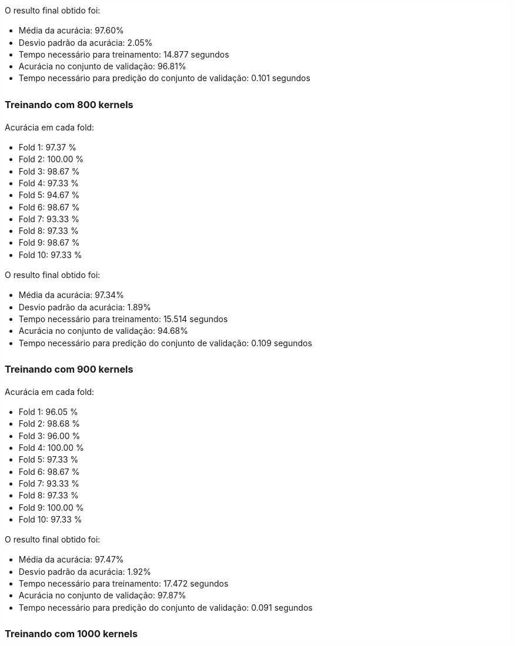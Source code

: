 O resulto final obtido foi:

- Média da acurácia: 97.60%
- Desvio padrão da acurácia: 2.05%
- Tempo necessário para treinamento: 14.877 segundos
- Acurácia no conjunto de validação: 96.81%
- Tempo necessário para predição do conjunto de validação: 0.101 segundos

### Treinando com 800 kernels

Acurácia em cada fold:

- Fold 1:  97.37 %
- Fold 2: 100.00 %
- Fold 3:  98.67 %
- Fold 4:  97.33 %
- Fold 5:  94.67 %
- Fold 6:  98.67 %
- Fold 7:  93.33 %
- Fold 8:  97.33 %
- Fold 9:  98.67 %
- Fold 10:  97.33 %

O resulto final obtido foi:

- Média da acurácia: 97.34%
- Desvio padrão da acurácia: 1.89%
- Tempo necessário para treinamento: 15.514 segundos
- Acurácia no conjunto de validação: 94.68%
- Tempo necessário para predição do conjunto de validação: 0.109 segundos

### Treinando com 900 kernels

Acurácia em cada fold:

- Fold 1:  96.05 %
- Fold 2:  98.68 %
- Fold 3:  96.00 %
- Fold 4: 100.00 %
- Fold 5:  97.33 %
- Fold 6:  98.67 %
- Fold 7:  93.33 %
- Fold 8:  97.33 %
- Fold 9: 100.00 %
- Fold 10:  97.33 %

O resulto final obtido foi:

- Média da acurácia: 97.47%
- Desvio padrão da acurácia: 1.92%
- Tempo necessário para treinamento: 17.472 segundos
- Acurácia no conjunto de validação: 97.87%
- Tempo necessário para predição do conjunto de validação: 0.091 segundos

### Treinando com 1000 kernels
